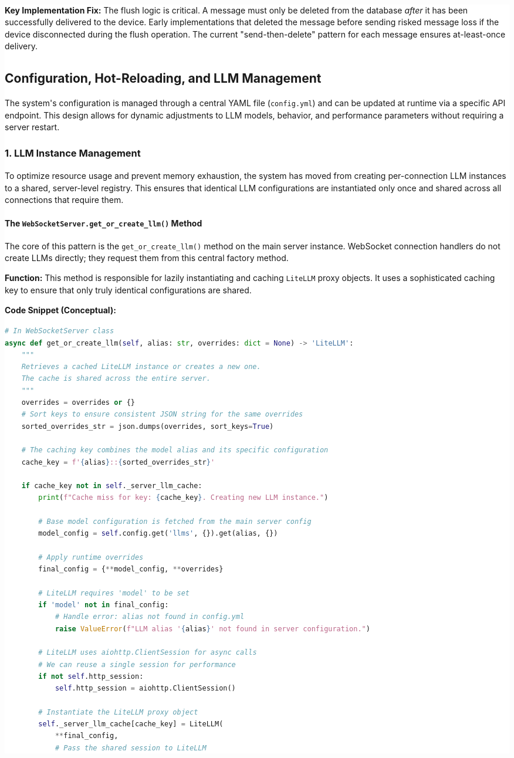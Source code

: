 **Key Implementation Fix:** The flush logic is critical. A message must only be deleted from the database *after* it has been successfully delivered to the device. Early implementations that deleted the message before sending risked message loss if the device disconnected during the flush operation. The current "send-then-delete" pattern for each message ensures at-least-once delivery.

## Configuration, Hot-Reloading, and LLM Management

The system's configuration is managed through a central YAML file (`config.yml`) and can be updated at runtime via a specific API endpoint. This design allows for dynamic adjustments to LLM models, behavior, and performance parameters without requiring a server restart.

### 1. LLM Instance Management

To optimize resource usage and prevent memory exhaustion, the system has moved from creating per-connection LLM instances to a shared, server-level registry. This ensures that identical LLM configurations are instantiated only once and shared across all connections that require them.

#### The `WebSocketServer.get_or_create_llm()` Method

The core of this pattern is the `get_or_create_llm()` method on the main server instance. WebSocket connection handlers do not create LLMs directly; they request them from this central factory method.

**Function:** This method is responsible for lazily instantiating and caching `LiteLLM` proxy objects. It uses a sophisticated caching key to ensure that only truly identical configurations are shared.

**Code Snippet (Conceptual):**

```python
# In WebSocketServer class
async def get_or_create_llm(self, alias: str, overrides: dict = None) -> 'LiteLLM':
    """
    Retrieves a cached LiteLLM instance or creates a new one.
    The cache is shared across the entire server.
    """
    overrides = overrides or {}
    # Sort keys to ensure consistent JSON string for the same overrides
    sorted_overrides_str = json.dumps(overrides, sort_keys=True)
    
    # The caching key combines the model alias and its specific configuration
    cache_key = f'{alias}::{sorted_overrides_str}'

    if cache_key not in self._server_llm_cache:
        print(f"Cache miss for key: {cache_key}. Creating new LLM instance.")
        
        # Base model configuration is fetched from the main server config
        model_config = self.config.get('llms', {}).get(alias, {})
        
        # Apply runtime overrides
        final_config = {**model_config, **overrides}
        
        # LiteLLM requires 'model' to be set
        if 'model' not in final_config:
            # Handle error: alias not found in config.yml
            raise ValueError(f"LLM alias '{alias}' not found in server configuration.")
        
        # LiteLLM uses aiohttp.ClientSession for async calls
        # We can reuse a single session for performance
        if not self.http_session:
            self.http_session = aiohttp.ClientSession()

        # Instantiate the LiteLLM proxy object
        self._server_llm_cache[cache_key] = LiteLLM(
            **final_config,
            # Pass the shared session to LiteLLM
```
